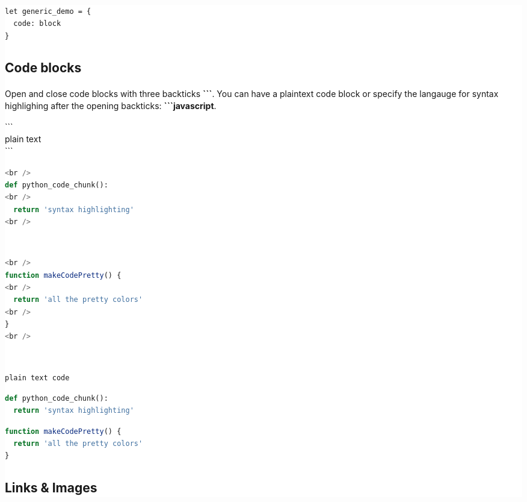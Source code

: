 
```
let generic_demo = {
  code: block
}
```

## Code blocks

Open and close code blocks with three backticks **\`\`\`**. You can have a plaintext code block or specify the langauge for syntax highlighing after the opening backticks: **\`\`\`javascript**.

<div>
``` 
<br />
plain text
<br />
```
<br />

```python
<br />
def python_code_chunk():
<br />
  return 'syntax highlighting'
<br />
```
<br />

```javascript
<br />
function makeCodePretty() {
<br />
  return 'all the pretty colors'
<br />
}
<br />
```
<br />
</div>

```
plain text code
```

```python
def python_code_chunk():
  return 'syntax highlighting'
```

```javascript
function makeCodePretty() {
  return 'all the pretty colors'
}
```

## Links & Images
